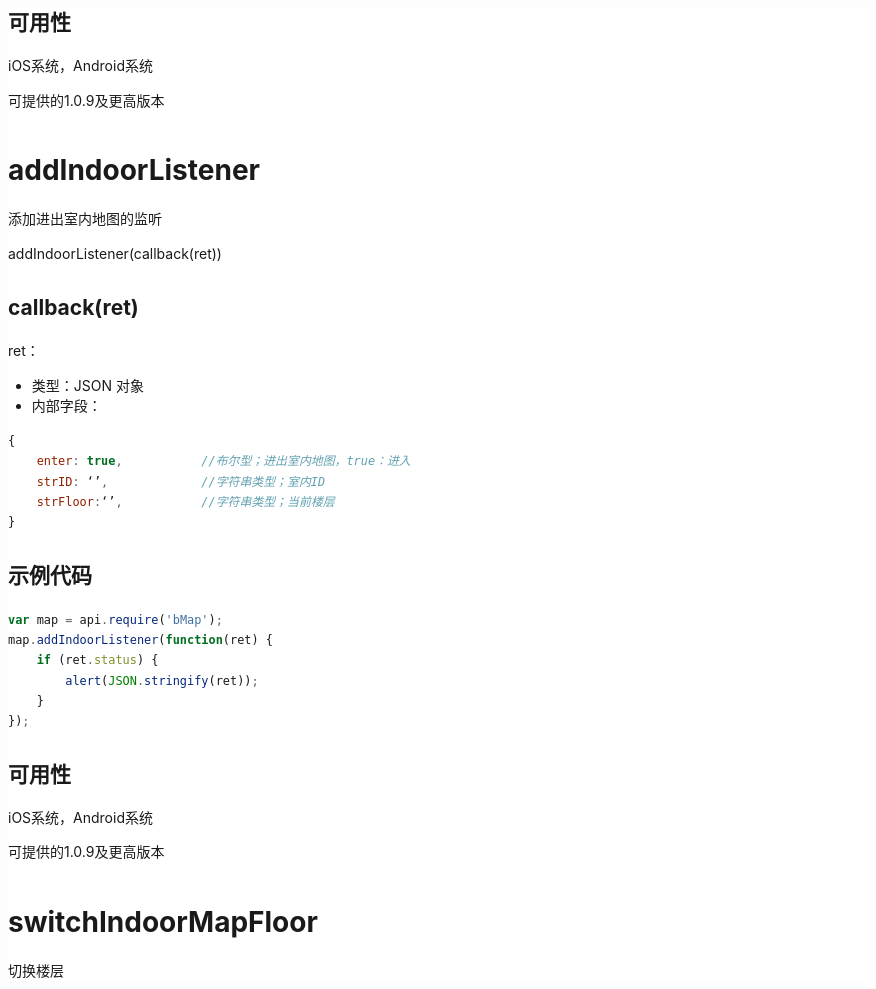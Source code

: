## 可用性

iOS系统，Android系统

可提供的1.0.9及更高版本

<div id="addIndoorListener"></div>

# **addIndoorListener**

添加进出室内地图的监听

addIndoorListener(callback(ret))


## callback(ret)

ret：

- 类型：JSON 对象
- 内部字段：

```js
{
    enter: true,           //布尔型；进出室内地图，true：进入
    strID: ‘’,             //字符串类型；室内ID
    strFloor:‘’,           //字符串类型；当前楼层
}
```

## 示例代码

```js
var map = api.require('bMap');
map.addIndoorListener(function(ret) {
    if (ret.status) {
        alert(JSON.stringify(ret));
    }
});
```

## 可用性

iOS系统，Android系统

可提供的1.0.9及更高版本


<div id="switchIndoorMapFloor"></div>

# **switchIndoorMapFloor**

切换楼层
